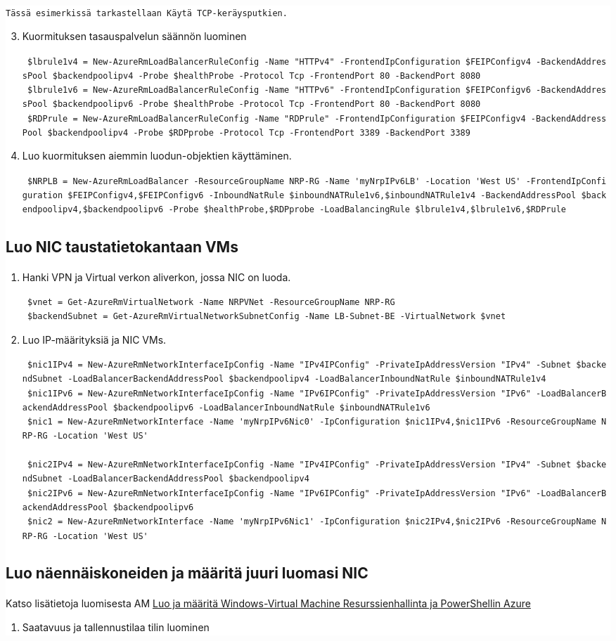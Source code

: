 
    Tässä esimerkissä tarkastellaan Käytä TCP-keräysputkien.

3. Kuormituksen tasauspalvelun säännön luominen

        $lbrule1v4 = New-AzureRmLoadBalancerRuleConfig -Name "HTTPv4" -FrontendIpConfiguration $FEIPConfigv4 -BackendAddressPool $backendpoolipv4 -Probe $healthProbe -Protocol Tcp -FrontendPort 80 -BackendPort 8080
        $lbrule1v6 = New-AzureRmLoadBalancerRuleConfig -Name "HTTPv6" -FrontendIpConfiguration $FEIPConfigv6 -BackendAddressPool $backendpoolipv6 -Probe $healthProbe -Protocol Tcp -FrontendPort 80 -BackendPort 8080
        $RDPrule = New-AzureRmLoadBalancerRuleConfig -Name "RDPrule" -FrontendIpConfiguration $FEIPConfigv4 -BackendAddressPool $backendpoolipv4 -Probe $RDPprobe -Protocol Tcp -FrontendPort 3389 -BackendPort 3389

4. Luo kuormituksen aiemmin luodun-objektien käyttäminen.

        $NRPLB = New-AzureRmLoadBalancer -ResourceGroupName NRP-RG -Name 'myNrpIPv6LB' -Location 'West US' -FrontendIpConfiguration $FEIPConfigv4,$FEIPConfigv6 -InboundNatRule $inboundNATRule1v6,$inboundNATRule1v4 -BackendAddressPool $backendpoolipv4,$backendpoolipv6 -Probe $healthProbe,$RDPprobe -LoadBalancingRule $lbrule1v4,$lbrule1v6,$RDPrule

## <a name="create-nics-for-the-back-end-vms"></a>Luo NIC taustatietokantaan VMs

1. Hanki VPN ja Virtual verkon aliverkon, jossa NIC on luoda.

        $vnet = Get-AzureRmVirtualNetwork -Name NRPVNet -ResourceGroupName NRP-RG
        $backendSubnet = Get-AzureRmVirtualNetworkSubnetConfig -Name LB-Subnet-BE -VirtualNetwork $vnet

2. Luo IP-määrityksiä ja NIC VMs.

        $nic1IPv4 = New-AzureRmNetworkInterfaceIpConfig -Name "IPv4IPConfig" -PrivateIpAddressVersion "IPv4" -Subnet $backendSubnet -LoadBalancerBackendAddressPool $backendpoolipv4 -LoadBalancerInboundNatRule $inboundNATRule1v4
        $nic1IPv6 = New-AzureRmNetworkInterfaceIpConfig -Name "IPv6IPConfig" -PrivateIpAddressVersion "IPv6" -LoadBalancerBackendAddressPool $backendpoolipv6 -LoadBalancerInboundNatRule $inboundNATRule1v6
        $nic1 = New-AzureRmNetworkInterface -Name 'myNrpIPv6Nic0' -IpConfiguration $nic1IPv4,$nic1IPv6 -ResourceGroupName NRP-RG -Location 'West US'

        $nic2IPv4 = New-AzureRmNetworkInterfaceIpConfig -Name "IPv4IPConfig" -PrivateIpAddressVersion "IPv4" -Subnet $backendSubnet -LoadBalancerBackendAddressPool $backendpoolipv4
        $nic2IPv6 = New-AzureRmNetworkInterfaceIpConfig -Name "IPv6IPConfig" -PrivateIpAddressVersion "IPv6" -LoadBalancerBackendAddressPool $backendpoolipv6
        $nic2 = New-AzureRmNetworkInterface -Name 'myNrpIPv6Nic1' -IpConfiguration $nic2IPv4,$nic2IPv6 -ResourceGroupName NRP-RG -Location 'West US'

## <a name="create-virtual-machines-and-assign-the-newly-created-nics"></a>Luo näennäiskoneiden ja määritä juuri luomasi NIC

Katso lisätietoja luomisesta AM [Luo ja määritä Windows-Virtual Machine Resurssienhallinta ja PowerShellin Azure](..\virtual-machines\virtual-machines-windows-ps-create.md)

1. Saatavuus ja tallennustilaa tilin luominen
